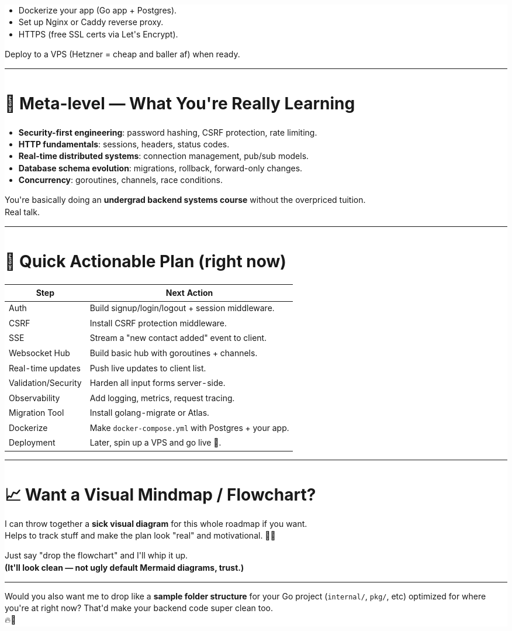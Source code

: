 - Dockerize your app (Go app + Postgres).
- Set up Nginx or Caddy reverse proxy.
- HTTPS (free SSL certs via Let's Encrypt).

Deploy to a VPS (Hetzner = cheap and baller af) when ready.

---

# 🧠 Meta-level — What You're Really Learning

- **Security-first engineering**: password hashing, CSRF protection, rate limiting.
- **HTTP fundamentals**: sessions, headers, status codes.
- **Real-time distributed systems**: connection management, pub/sub models.
- **Database schema evolution**: migrations, rollback, forward-only changes.
- **Concurrency**: goroutines, channels, race conditions.

You're basically doing an **undergrad backend systems course** without the overpriced tuition.  
Real talk.

---

# 📜 Quick Actionable Plan (right now)

| Step                | Next Action                                         |
| ------------------- | --------------------------------------------------- |
| Auth                | Build signup/login/logout + session middleware.     |
| CSRF                | Install CSRF protection middleware.                 |
| SSE                 | Stream a "new contact added" event to client.       |
| Websocket Hub       | Build basic hub with goroutines + channels.         |
| Real-time updates   | Push live updates to client list.                   |
| Validation/Security | Harden all input forms server-side.                 |
| Observability       | Add logging, metrics, request tracing.              |
| Migration Tool      | Install golang-migrate or Atlas.                    |
| Dockerize           | Make `docker-compose.yml` with Postgres + your app. |
| Deployment          | Later, spin up a VPS and go live 🚀.                |

---

# 📈 Want a Visual Mindmap / Flowchart?

I can throw together a **sick visual diagram** for this whole roadmap if you want.  
Helps to track stuff and make the plan look "real" and motivational. 🧠✨

Just say "drop the flowchart" and I'll whip it up.  
**(It'll look clean — not ugly default Mermaid diagrams, trust.)**

---

Would you also want me to drop like a **sample folder structure** for your Go project (`internal/`, `pkg/`, etc) optimized for where you're at right now? That'd make your backend code super clean too.  
🔥👀
